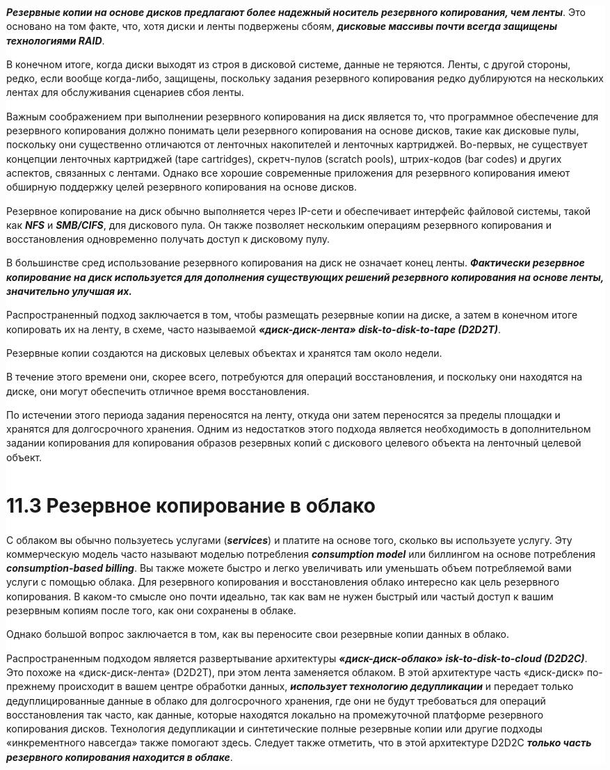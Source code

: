 ***Резервные копии на основе дисков предлагают более надежный носитель резервного копирования, чем ленты***. Это основано на том факте, что, хотя диски и ленты подвержены сбоям, ***дисковые массивы почти всегда защищены технологиями RAID***. 

В конечном итоге, когда диски выходят из строя в дисковой системе, данные не теряются. Ленты, с другой стороны, редко, если вообще когда-либо, защищены, поскольку задания резервного копирования редко дублируются на нескольких лентах для обслуживания сценариев сбоя ленты.

Важным соображением при выполнении резервного копирования на диск является то, что программное обеспечение для резервного копирования должно понимать цели резервного копирования на основе дисков, такие как дисковые пулы, поскольку они существенно отличаются от ленточных накопителей и ленточных картриджей. Во-первых, не существует концепции ленточных картриджей (tape cartridges), скретч-пулов (scratch pools), штрих-кодов (bar codes) и других аспектов, связанных с лентами. Однако все хорошие современные приложения для резервного копирования имеют обширную поддержку целей резервного копирования на основе дисков.

Резервное копирование на диск обычно выполняется через IP-сети и обеспечивает интерфейс файловой системы, такой как ***NFS*** и ***SMB/CIFS***, для дискового пула. Он также позволяет нескольким операциям резервного копирования и восстановления одновременно получать доступ к дисковому пулу.

В большинстве сред использование резервного копирования на диск не означает конец ленты. ***Фактически резервное копирование на диск используется для дополнения существующих решений резервного копирования на основе ленты, значительно улучшая их.*** 

Распространенный подход заключается в том, чтобы размещать резервные копии на диске, а затем в конечном итоге копировать их на ленту, в схеме, часто называемой ***«диск-диск-лента» disk-to-disk-to-tape (D2D2T)***. 

Резервные копии создаются на дисковых целевых объектах и хранятся там около недели. 

В течение этого времени они, скорее всего, потребуются для операций восстановления, и поскольку они находятся на диске, они могут обеспечить отличное время восстановления.

По истечении этого периода задания переносятся на ленту, откуда они затем переносятся за пределы площадки и хранятся для долгосрочного хранения. Одним из недостатков этого подхода является необходимость в дополнительном задании копирования для копирования образов резервных копий с дискового целевого объекта на ленточный целевой объект.

# 11.3 Резервное копирование в облако
С облаком вы обычно пользуетесь услугами (***services***) и платите на основе того, сколько вы используете услугу. Эту коммерческую модель часто называют моделью потребления ***consumption model*** или биллингом на основе потребления ***consumption-based billing***. Вы также можете быстро и легко увеличивать или уменьшать объем потребляемой вами услуги с помощью облака.
Для резервного копирования и восстановления облако интересно как цель резервного копирования. В каком-то смысле оно почти идеально, так как вам не нужен быстрый или частый доступ к вашим резервным копиям после того, как они сохранены в облаке.

Однако большой вопрос заключается в том, как вы переносите свои резервные копии данных в облако. 
 
 Распространенным подходом является развертывание архитектуры ***«диск-диск-облако» isk-to-disk-to-cloud (D2D2C)***. Это похоже на «диск-диск-лента» (D2D2T), при этом лента заменяется облаком. В этой архитектуре часть «диск-диск» по-прежнему происходит в вашем центре обработки данных, ***использует технологию дедупликации*** и передает только дедуплицированные данные в облако для долгосрочного хранения, где они не будут требоваться для операций восстановления так часто, как данные, которые находятся локально на промежуточной платформе резервного копирования дисков. Технология дедупликации и синтетические полные резервные копии или другие подходы «инкрементного навсегда» также помогают здесь. Следует также отметить, что в этой архитектуре D2D2C ***только часть резервного копирования находится в облаке***.
